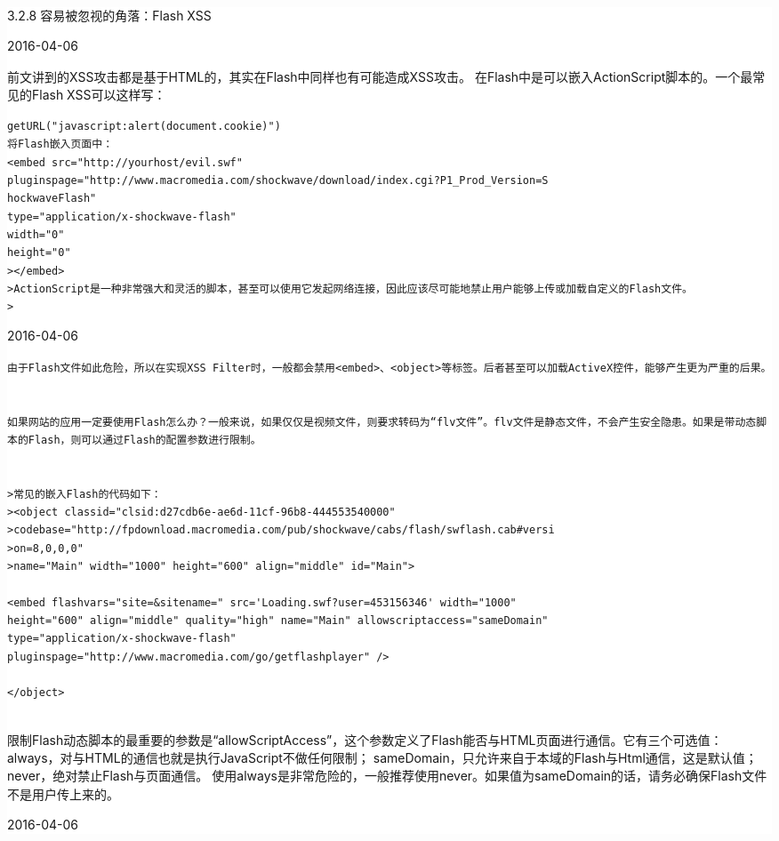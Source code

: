  3.2.8 容易被忽视的角落：Flash XSS

 2016-04-06

前文讲到的XSS攻击都是基于HTML的，其实在Flash中同样也有可能造成XSS攻击。
在Flash中是可以嵌入ActionScript脚本的。一个最常见的Flash XSS可以这样写：


```
getURL("javascript:alert(document.cookie)")
将Flash嵌入页面中：
<embed src="http://yourhost/evil.swf"
pluginspage="http://www.macromedia.com/shockwave/download/index.cgi?P1_Prod_Version=S
hockwaveFlash"
type="application/x-shockwave-flash"
width="0"
height="0"
></embed>
>ActionScript是一种非常强大和灵活的脚本，甚至可以使用它发起网络连接，因此应该尽可能地禁止用户能够上传或加载自定义的Flash文件。
>

```
2016-04-06


```
由于Flash文件如此危险，所以在实现XSS Filter时，一般都会禁用<embed>、<object>等标签。后者甚至可以加载ActiveX控件，能够产生更为严重的后果。


如果网站的应用一定要使用Flash怎么办？一般来说，如果仅仅是视频文件，则要求转码为“flv文件”。flv文件是静态文件，不会产生安全隐患。如果是带动态脚本的Flash，则可以通过Flash的配置参数进行限制。


>常见的嵌入Flash的代码如下：
><object classid="clsid:d27cdb6e-ae6d-11cf-96b8-444553540000"
>codebase="http://fpdownload.macromedia.com/pub/shockwave/cabs/flash/swflash.cab#versi
>on=8,0,0,0"
>name="Main" width="1000" height="600" align="middle" id="Main">

<embed flashvars="site=&sitename=" src='Loading.swf?user=453156346' width="1000"
height="600" align="middle" quality="high" name="Main" allowscriptaccess="sameDomain"
type="application/x-shockwave-flash"
pluginspage="http://www.macromedia.com/go/getflashplayer" />

</object>


```
限制Flash动态脚本的最重要的参数是“allowScriptAccess”，这个参数定义了Flash能否与HTML页面进行通信。它有三个可选值：
always，对与HTML的通信也就是执行JavaScript不做任何限制；
sameDomain，只允许来自于本域的Flash与Html通信，这是默认值；
never，绝对禁止Flash与页面通信。
使用always是非常危险的，一般推荐使用never。如果值为sameDomain的话，请务必确保Flash文件不是用户传上来的。

 2016-04-06
